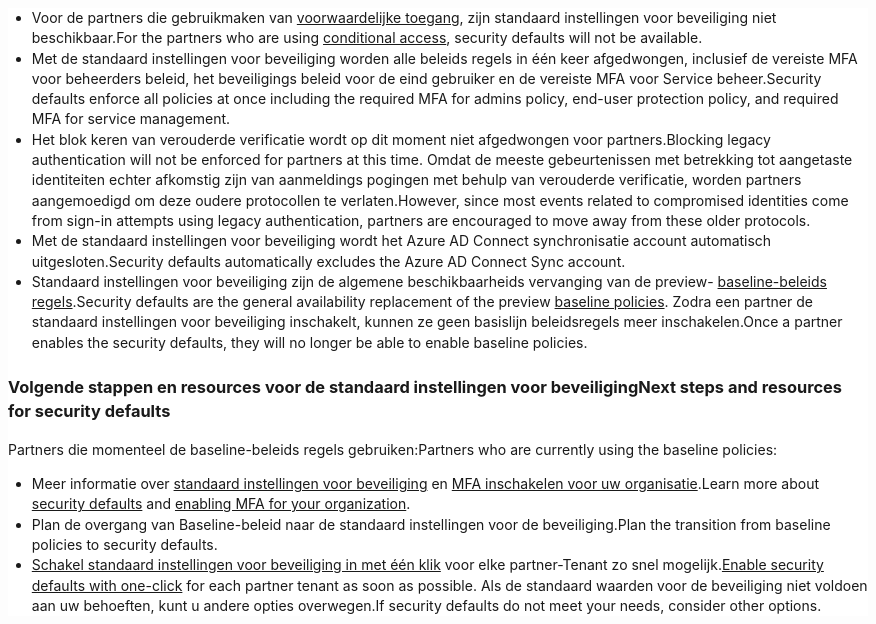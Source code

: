 - <span data-ttu-id="0fd3c-213">Voor de partners die gebruikmaken van [voorwaardelijke toegang](/azure/active-directory/conditional-access/concept-conditional-access-policy-common), zijn standaard instellingen voor beveiliging niet beschikbaar.</span><span class="sxs-lookup"><span data-stu-id="0fd3c-213">For the partners who are using [conditional access](/azure/active-directory/conditional-access/concept-conditional-access-policy-common), security defaults will not be available.</span></span>
- <span data-ttu-id="0fd3c-214">Met de standaard instellingen voor beveiliging worden alle beleids regels in één keer afgedwongen, inclusief de vereiste MFA voor beheerders beleid, het beveiligings beleid voor de eind gebruiker en de vereiste MFA voor Service beheer.</span><span class="sxs-lookup"><span data-stu-id="0fd3c-214">Security defaults enforce all policies at once including the required MFA for admins policy, end-user protection policy, and required MFA for service management.</span></span>
- <span data-ttu-id="0fd3c-215">Het blok keren van verouderde verificatie wordt op dit moment niet afgedwongen voor partners.</span><span class="sxs-lookup"><span data-stu-id="0fd3c-215">Blocking legacy authentication will not be enforced for partners at this time.</span></span> <span data-ttu-id="0fd3c-216">Omdat de meeste gebeurtenissen met betrekking tot aangetaste identiteiten echter afkomstig zijn van aanmeldings pogingen met behulp van verouderde verificatie, worden partners aangemoedigd om deze oudere protocollen te verlaten.</span><span class="sxs-lookup"><span data-stu-id="0fd3c-216">However, since most events related to compromised identities come from sign-in attempts using legacy authentication, partners are encouraged to move away from these older protocols.</span></span>
- <span data-ttu-id="0fd3c-217">Met de standaard instellingen voor beveiliging wordt het Azure AD Connect synchronisatie account automatisch uitgesloten.</span><span class="sxs-lookup"><span data-stu-id="0fd3c-217">Security defaults automatically excludes the Azure AD Connect Sync account.</span></span>
- <span data-ttu-id="0fd3c-218">Standaard instellingen voor beveiliging zijn de algemene beschikbaarheids vervanging van de preview- [baseline-beleids regels](/azure/active-directory/conditional-access/concept-baseline-protection).</span><span class="sxs-lookup"><span data-stu-id="0fd3c-218">Security defaults are the general availability replacement of the preview [baseline policies](/azure/active-directory/conditional-access/concept-baseline-protection).</span></span> <span data-ttu-id="0fd3c-219">Zodra een partner de standaard instellingen voor beveiliging inschakelt, kunnen ze geen basislijn beleidsregels meer inschakelen.</span><span class="sxs-lookup"><span data-stu-id="0fd3c-219">Once a partner enables the security defaults, they will no longer be able to enable baseline policies.</span></span>

### <a name="next-steps-and-resources-for-security-defaults"></a><span data-ttu-id="0fd3c-220">Volgende stappen en resources voor de standaard instellingen voor beveiliging</span><span class="sxs-lookup"><span data-stu-id="0fd3c-220">Next steps and resources for security defaults</span></span>

<span data-ttu-id="0fd3c-221">Partners die momenteel de baseline-beleids regels gebruiken:</span><span class="sxs-lookup"><span data-stu-id="0fd3c-221">Partners who are currently using the baseline policies:</span></span>

- <span data-ttu-id="0fd3c-222">Meer informatie over [standaard instellingen voor beveiliging](/azure/active-directory/fundamentals/concept-fundamentals-security-defaults#enabling-security-defaults) en [MFA inschakelen voor uw organisatie](/azure/active-directory/fundamentals/concept-fundamentals-mfa-get-started).</span><span class="sxs-lookup"><span data-stu-id="0fd3c-222">Learn more about [security defaults](/azure/active-directory/fundamentals/concept-fundamentals-security-defaults#enabling-security-defaults) and [enabling MFA for your organization](/azure/active-directory/fundamentals/concept-fundamentals-mfa-get-started).</span></span>
- <span data-ttu-id="0fd3c-223">Plan de overgang van Baseline-beleid naar de standaard instellingen voor de beveiliging.</span><span class="sxs-lookup"><span data-stu-id="0fd3c-223">Plan the transition from baseline policies to security defaults.</span></span>
- <span data-ttu-id="0fd3c-224">[Schakel standaard instellingen voor beveiliging in met één klik](/azure/active-directory/fundamentals/concept-fundamentals-security-defaults#enabling-security-defaults) voor elke partner-Tenant zo snel mogelijk.</span><span class="sxs-lookup"><span data-stu-id="0fd3c-224">[Enable security defaults with one-click](/azure/active-directory/fundamentals/concept-fundamentals-security-defaults#enabling-security-defaults) for each partner tenant as soon as possible.</span></span> <span data-ttu-id="0fd3c-225">Als de standaard waarden voor de beveiliging niet voldoen aan uw behoeften, kunt u andere opties overwegen.</span><span class="sxs-lookup"><span data-stu-id="0fd3c-225">If security defaults do not meet your needs, consider other options.</span></span>
